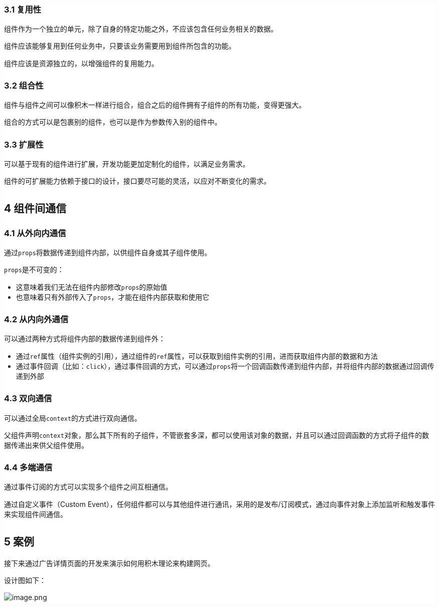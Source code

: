 ### 3.1 复用性

组件作为一个独立的单元，除了自身的特定功能之外，不应该包含任何业务相关的数据。

组件应该能够复用到任何业务中，只要该业务需要用到组件所包含的功能。

组件应该是资源独立的，以增强组件的复用能力。

### 3.2 组合性

组件与组件之间可以像积木一样进行组合，组合之后的组件拥有子组件的所有功能，变得更强大。

组合的方式可以是包裹别的组件，也可以是作为参数传入别的组件中。

### 3.3 扩展性

可以基于现有的组件进行扩展，开发功能更加定制化的组件，以满足业务需求。

组件的可扩展能力依赖于接口的设计，接口要尽可能的灵活，以应对不断变化的需求。

## 4 组件间通信

### 4.1 从外向内通信

通过`props`将数据传递到组件内部，以供组件自身或其子组件使用。

`props`是不可变的：
- 这意味着我们无法在组件内部修改`props`的原始值
- 也意味着只有外部传入了`props`，才能在组件内部获取和使用它

### 4.2 从内向外通信

可以通过两种方式将组件内部的数据传递到组件外：
- 通过`ref`属性（组件实例的引用），通过组件的`ref`属性，可以获取到组件实例的引用，进而获取组件内部的数据和方法
- 通过事件回调（比如：`click`），通过事件回调的方式，可以通过`props`将一个回调函数传递到组件内部，并将组件内部的数据通过回调传递到外部

### 4.3 双向通信

可以通过全局`context`的方式进行双向通信。

父组件声明`context`对象，那么其下所有的子组件，不管嵌套多深，都可以使用该对象的数据，并且可以通过回调函数的方式将子组件的数据传递出来供父组件使用。

### 4.4 多端通信

通过事件订阅的方式可以实现多个组件之间互相通信。

通过自定义事件（Custom Event），任何组件都可以与其他组件进行通讯，采用的是发布/订阅模式，通过向事件对象上添加监听和触发事件来实现组件间通信。

## 5 案例

接下来通过广告详情页面的开发来演示如何用积木理论来构建网页。

设计图如下：

![image.png](https://p3-juejin.byteimg.com/tos-cn-i-k3u1fbpfcp/c2546245da394feb9559143e8f7d4437~tplv-k3u1fbpfcp-watermark.image?)
